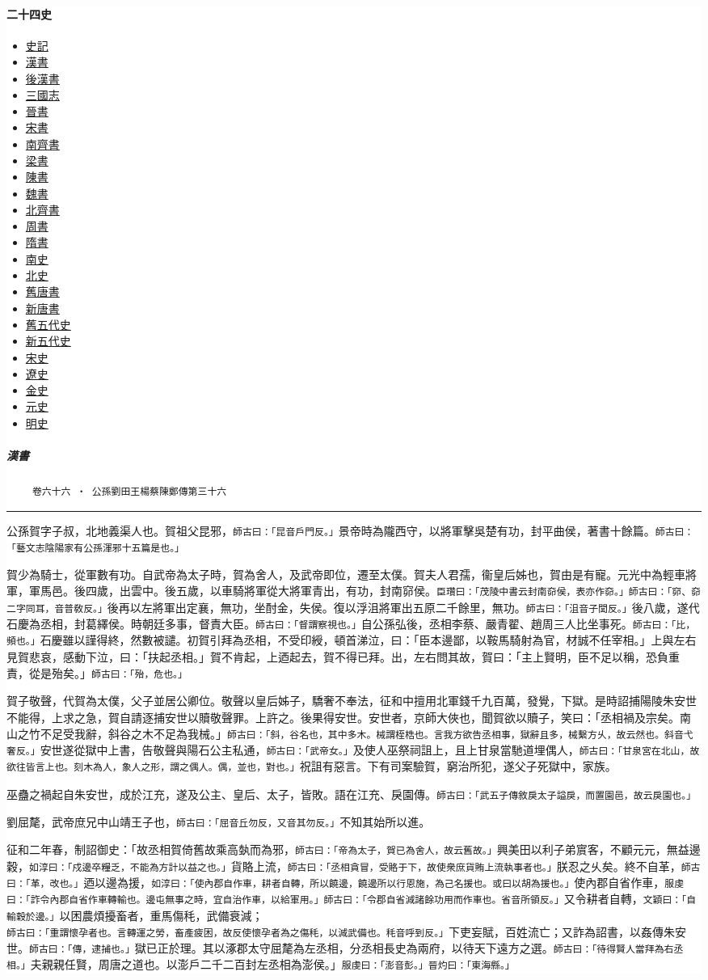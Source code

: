  



#### 二十四史

*   [史記](../a01/a01.md)
*   [漢書](../a02/a02.md)
*   [後漢書](../a03/a03.md)
*   [三國志](../a04/a04.md)
*   [晉書](../a05/a05.md)
*   [宋書](../a06/a06.md)
*   [南齊書](../a07/a07.md)
*   [梁書](../a08/a08.md)
*   [陳書](../a09/a09.md)
*   [魏書](../a10/a10.md)
*   [北齊書](../a11/a11.md)
*   [周書](../a12/a12.md)
*   [隋書](../a13/a13.md)
*   [南史](../a14/a14.md)
*   [北史](../a15/a15.md)
*   [舊唐書](../a16/a16.md)
*   [新唐書](../a17/a17.md)
*   [舊五代史](../a18/a18.md)
*   [新五代史](../a19/a19.md)
*   [宋史](../a20/a20.md)
*   [遼史](../a21/a21.md)
*   [金史](../a22/a22.md)
*   [元史](../a23/a23.md)
*   [明史](../a24/a24.md)


##### 漢書
　　
	`卷六十六 ‧ 公孫劉田王楊蔡陳鄭傳第三十六`   

* * *

公孫賀字子叔，北地義渠人也。賀祖父昆邪，`師古曰：「昆音戶門反。」`景帝時為隴西守，以將軍擊吳楚有功，封平曲侯，著書十餘篇。`師古曰：「藝文志陰陽家有公孫渾邪十五篇是也。」`

賀少為騎士，從軍數有功。自武帝為太子時，賀為舍人，及武帝即位，遷至太僕。賀夫人君孺，衞皇后姊也，賀由是有寵。元光中為輕車將軍，軍馬邑。後四歲，出雲中。後五歲，以車騎將軍從大將軍青出，有功，封南窌侯。`臣瓚曰：「茂陵中書云封南奅侯，表亦作奅。」師古曰：「窌、奅二字同耳，音普敎反。」`後再以左將軍出定襄，無功，坐酎金，失侯。復以浮沮將軍出五原二千餘里，無功。`師古曰：「沮音子閭反。」`後八歲，遂代石慶為丞相，封葛繹侯。時朝廷多事，督責大臣。`師古曰：「督謂察視也。」`自公孫弘後，丞相李蔡、嚴青翟、趙周三人比坐事死。`師古曰：「比，頻也。」`石慶雖以謹得終，然數被譴。初賀引拜為丞相，不受印綬，頓首涕泣，曰：「臣本邊鄙，以鞍馬騎射為官，材誠不任宰相。」上與左右見賀悲哀，感動下泣，曰：「扶起丞相。」賀不肯起，上迺起去，賀不得已拜。出，左右問其故，賀曰：「主上賢明，臣不足以稱，恐負重責，從是殆矣。」`師古曰：「殆，危也。」`

賀子敬聲，代賀為太僕，父子並居公卿位。敬聲以皇后姊子，驕奢不奉法，征和中擅用北軍錢千九百萬，發覺，下獄。是時詔捕陽陵朱安世不能得，上求之急，賀自請逐捕安世以贖敬聲罪。上許之。後果得安世。安世者，京師大俠也，聞賀欲以贖子，笑曰：「丞相禍及宗矣。南山之竹不足受我辭，斜谷之木不足為我械。」`師古曰：「斜，谷名也，其中多木。械謂桎梏也。言我方欲告丞相事，獄辭且多，械繫方乆，故云然也。斜音弋奢反。」`安世遂從獄中上書，告敬聲與陽石公主私通，`師古曰：「武帝女。」`及使人巫祭祠詛上，且上甘泉當馳道埋偶人，`師古曰：「甘泉宮在北山，故欲往皆言上也。刻木為人，象人之形，謂之偶人。偶，並也，對也。」`祝詛有惡言。下有司案驗賀，窮治所犯，遂父子死獄中，家族。

巫蠱之禍起自朱安世，成於江充，遂及公主、皇后、太子，皆敗。語在江充、戾園傳。`師古曰：「武五子傳敘戾太子謚戾，而置園邑，故云戾園也。」`

劉屈氂，武帝庶兄中山靖王子也，`師古曰：「屈音丘勿反，又音其勿反。」`不知其始所以進。

征和二年春，制詔御史：「故丞相賀倚舊故乘高埶而為邪，`師古曰：「帝為太子，賀已為舍人，故云舊故。」`興美田以利子弟賔客，不顧元元，無益邊穀，`如淳曰：「戍邊卒糧乏，不能為方計以益之也。」`貨賂上流，`師古曰：「丞相貪冒，受賂于下，故使衆庶貨賄上流執事者也。」`朕忍之乆矣。終不自革，`師古曰：「革，改也。」`迺以邊為援，`如淳曰：「使內郡自作車，耕者自轉，所以饒邊，饒邊所以行恩施，為己名援也。或曰以胡為援也。」`使內郡自省作車，`服虔曰：「詐令內郡自省作車轉輸也。邊屯無事之時，宜自治作車，以給軍用。」師古曰：「令郡自省減諸餘功用而作車也。省音所領反。」`又令耕者自轉，`文穎曰：「自輸穀於邊。」`以困農煩擾畜者，重馬傷秏，武備衰減；`師古曰：「重謂懷孕者也。言轉運之勞，畜產疲困，故反使懷孕者為之傷秏，以減武備也。秏音呼到反。」`下吏妄賦，百姓流亡；又詐為詔書，以姦傳朱安世。`師古曰：「傳，逮捕也。」`獄已正於理。其以涿郡太守屈氂為左丞相，分丞相長史為兩府，以待天下遠方之選。`師古曰：「待得賢人當拜為右丞相。」`夫親親任賢，周唐之道也。以澎戶二千二百封左丞相為澎侯。」`服虔曰：「澎音彭。」晉灼曰：「東海縣。」`
